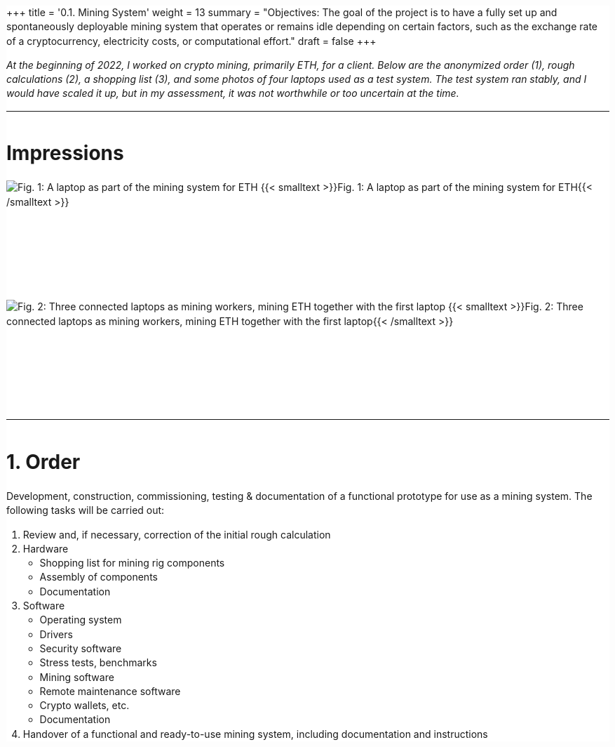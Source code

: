 +++
title = '0.1. Mining System'
weight = 13
summary = "Objectives: The goal of the project is to have a fully set up and spontaneously deployable mining system that operates or remains idle depending on certain factors, such as the exchange rate of a cryptocurrency, electricity costs, or computational effort."
draft = false
+++

*At the beginning of 2022, I worked on crypto mining, primarily ETH, for a client. Below are the anonymized order (1), rough calculations (2), a shopping list (3), and some photos of four laptops used as a test system. The test system ran stably, and I would have scaled it up, but in my assessment, it was not worthwhile or too uncertain at the time.*

---

# Impressions

![Fig. 1: A laptop as part of the mining system for ETH](/img/p01.1.jpeg)
{{< smalltext >}}Fig. 1: A laptop as part of the mining system for ETH{{< /smalltext >}}  

</br></br>  
</br></br> 

![Fig. 2: Three connected laptops as mining workers, mining ETH together with the first laptop](/img/p01.2.jpeg)
{{< smalltext >}}Fig. 2: Three connected laptops as mining workers, mining ETH together with the first laptop{{< /smalltext >}} 

</br></br>  
</br></br> 

---

# 1. Order 
Development, construction, commissioning, testing & documentation of a functional prototype for use as a mining system. The following tasks will be carried out:

1. Review and, if necessary, correction of the initial rough calculation
2. Hardware
   - Shopping list for mining rig components
   - Assembly of components
   - Documentation
3. Software
   - Operating system
   - Drivers
   - Security software
   - Stress tests, benchmarks
   - Mining software
   - Remote maintenance software
   - Crypto wallets, etc.
   - Documentation
4. Handover of a functional and ready-to-use mining system, including documentation and instructions
